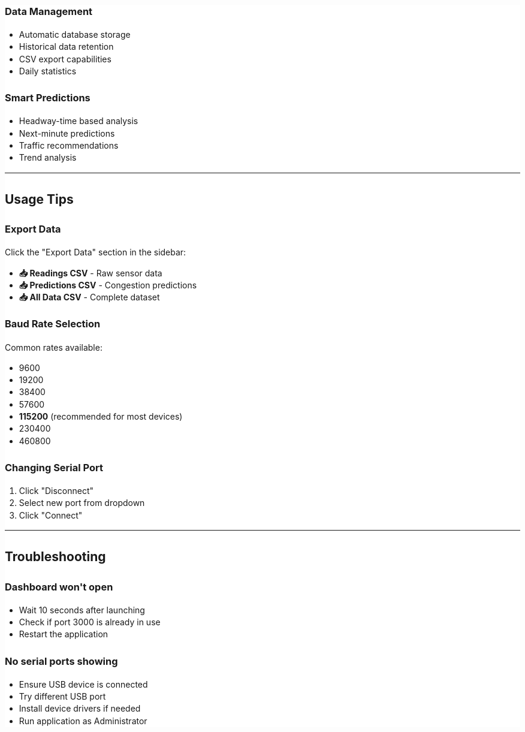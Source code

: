 ### Data Management
- Automatic database storage
- Historical data retention
- CSV export capabilities
- Daily statistics

### Smart Predictions
- Headway-time based analysis
- Next-minute predictions
- Traffic recommendations
- Trend analysis

---

## Usage Tips

### Export Data
Click the "Export Data" section in the sidebar:
- **📥 Readings CSV** - Raw sensor data
- **📥 Predictions CSV** - Congestion predictions
- **📥 All Data CSV** - Complete dataset

### Baud Rate Selection
Common rates available:
- 9600
- 19200
- 38400
- 57600
- **115200** (recommended for most devices)
- 230400
- 460800

### Changing Serial Port
1. Click "Disconnect"
2. Select new port from dropdown
3. Click "Connect"

---

## Troubleshooting

### Dashboard won't open
- Wait 10 seconds after launching
- Check if port 3000 is already in use
- Restart the application

### No serial ports showing
- Ensure USB device is connected
- Try different USB port
- Install device drivers if needed
- Run application as Administrator

